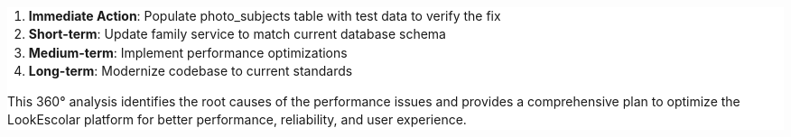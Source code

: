 1. **Immediate Action**: Populate photo_subjects table with test data to verify the fix
2. **Short-term**: Update family service to match current database schema
3. **Medium-term**: Implement performance optimizations
4. **Long-term**: Modernize codebase to current standards

This 360° analysis identifies the root causes of the performance issues and provides a comprehensive plan to optimize the LookEscolar platform for better performance, reliability, and user experience.
